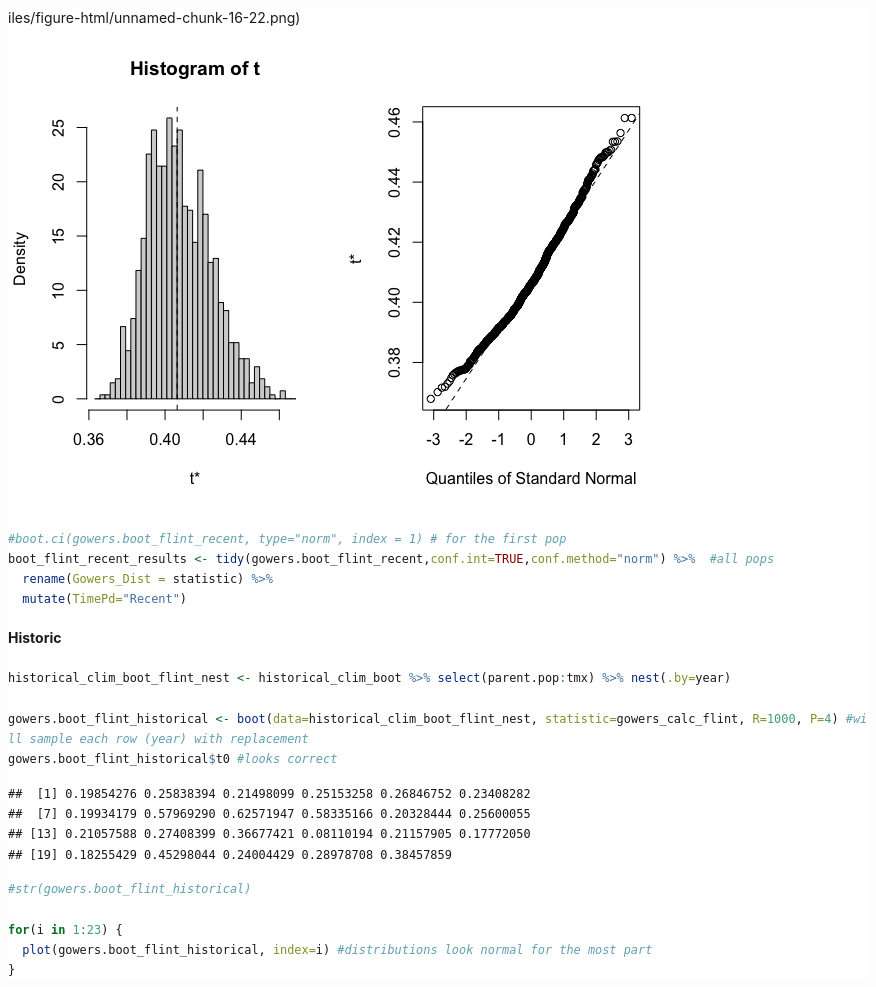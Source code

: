 iles/figure-html/unnamed-chunk-16-22.png)![](UCD_climatedist_growthseason_files/figure-html/unnamed-chunk-16-23.png)

``` r
#boot.ci(gowers.boot_flint_recent, type="norm", index = 1) # for the first pop
boot_flint_recent_results <- tidy(gowers.boot_flint_recent,conf.int=TRUE,conf.method="norm") %>%  #all pops
  rename(Gowers_Dist = statistic) %>% 
  mutate(TimePd="Recent")
```

#### Historic


``` r
historical_clim_boot_flint_nest <- historical_clim_boot %>% select(parent.pop:tmx) %>% nest(.by=year)

gowers.boot_flint_historical <- boot(data=historical_clim_boot_flint_nest, statistic=gowers_calc_flint, R=1000, P=4) #will sample each row (year) with replacement 
gowers.boot_flint_historical$t0 #looks correct 
```

```
##  [1] 0.19854276 0.25838394 0.21498099 0.25153258 0.26846752 0.23408282
##  [7] 0.19934179 0.57969290 0.62571947 0.58335166 0.20328444 0.25600055
## [13] 0.21057588 0.27408399 0.36677421 0.08110194 0.21157905 0.17772050
## [19] 0.18255429 0.45298044 0.24004429 0.28978708 0.38457859
```

``` r
#str(gowers.boot_flint_historical)

for(i in 1:23) {
  plot(gowers.boot_flint_historical, index=i) #distributions look normal for the most part 
}
```
